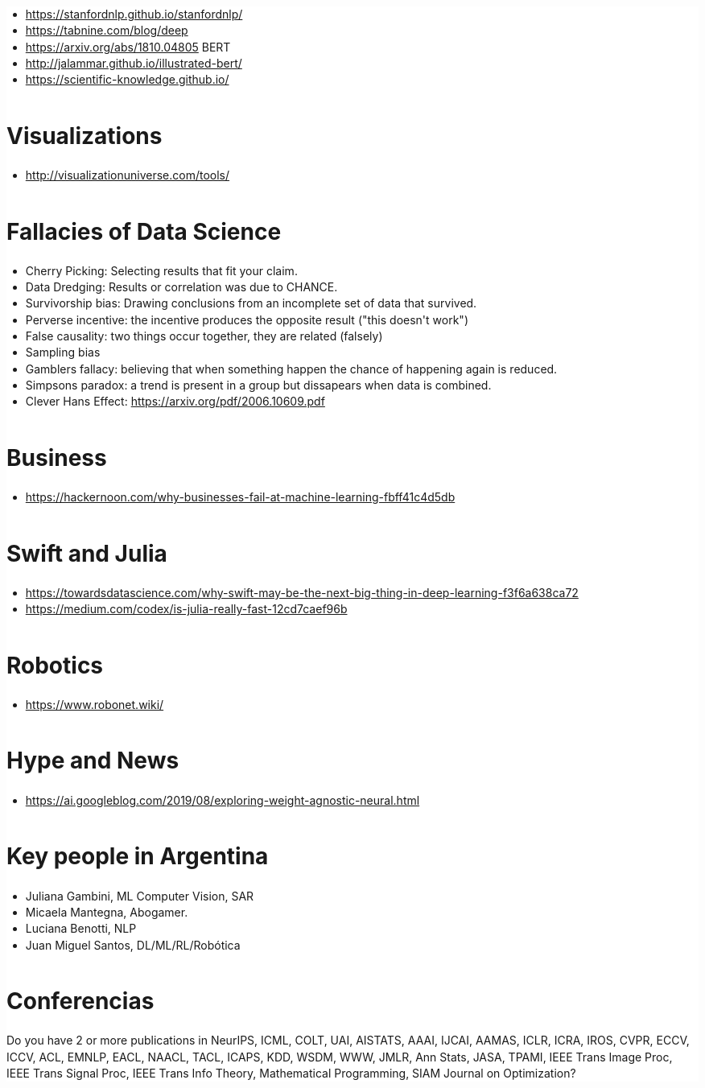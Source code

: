 * https://stanfordnlp.github.io/stanfordnlp/
* https://tabnine.com/blog/deep
* https://arxiv.org/abs/1810.04805 BERT
* http://jalammar.github.io/illustrated-bert/
* https://scientific-knowledge.github.io/

# Visualizations

* http://visualizationuniverse.com/tools/

#  Fallacies of Data Science
* Cherry Picking: Selecting results that fit your claim.
* Data Dredging: Results or correlation was due to CHANCE.
* Survivorship bias: Drawing conclusions from an incomplete set of data that survived.
* Perverse incentive: the incentive produces the opposite result ("this doesn't work")
* False causality: two things occur together, they are related (falsely)
* Sampling bias
* Gamblers fallacy: believing that when something happen the chance of happening again is reduced.
* Simpsons paradox: a trend is present in a group but dissapears when data is combined.
* Clever Hans Effect: https://arxiv.org/pdf/2006.10609.pdf

# Business

* https://hackernoon.com/why-businesses-fail-at-machine-learning-fbff41c4d5db

# Swift and Julia
* https://towardsdatascience.com/why-swift-may-be-the-next-big-thing-in-deep-learning-f3f6a638ca72
* https://medium.com/codex/is-julia-really-fast-12cd7caef96b

# Robotics

* https://www.robonet.wiki/

# Hype and News
* https://ai.googleblog.com/2019/08/exploring-weight-agnostic-neural.html

# Key people in Argentina

* Juliana Gambini, ML Computer Vision, SAR
* Micaela Mantegna, Abogamer.
* Luciana Benotti, NLP
* Juan Miguel Santos, DL/ML/RL/Robótica




# Conferencias
Do you have 2 or more publications in NeurIPS, ICML, COLT, UAI, AISTATS, AAAI, IJCAI, AAMAS, ICLR, ICRA, IROS, CVPR, ECCV, ICCV, ACL, EMNLP, EACL, NAACL, TACL, ICAPS, KDD, WSDM, WWW, JMLR, Ann Stats, JASA, TPAMI, IEEE Trans Image Proc, IEEE Trans Signal Proc, IEEE Trans Info Theory, Mathematical Programming, SIAM Journal on Optimization?
